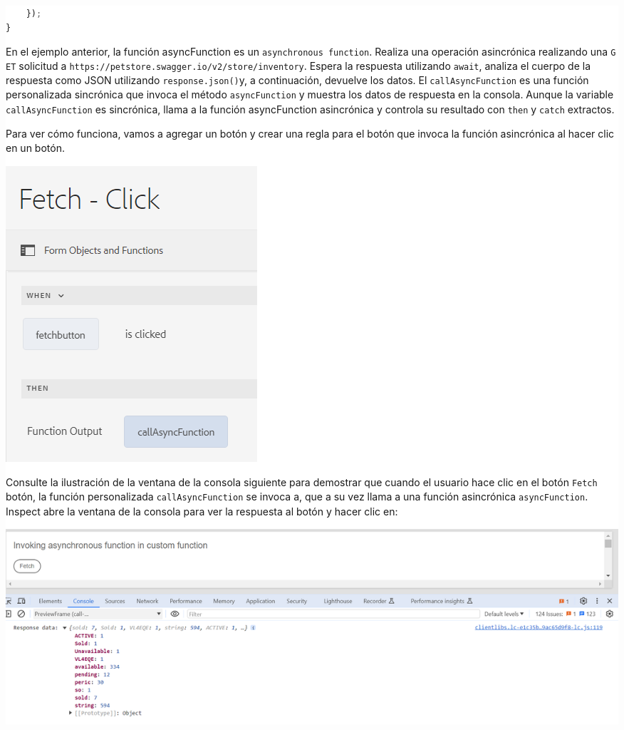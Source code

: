 ```javascript
    });
}
```

En el ejemplo anterior, la función asyncFunction es un `asynchronous function`. Realiza una operación asincrónica realizando una `GET` solicitud a `https://petstore.swagger.io/v2/store/inventory`. Espera la respuesta utilizando `await`, analiza el cuerpo de la respuesta como JSON utilizando `response.json()`y, a continuación, devuelve los datos. El `callAsyncFunction` es una función personalizada sincrónica que invoca el método `asyncFunction` y muestra los datos de respuesta en la consola. Aunque la variable `callAsyncFunction` es sincrónica, llama a la función asyncFunction asincrónica y controla su resultado con `then` y `catch` extractos.

Para ver cómo funciona, vamos a agregar un botón y crear una regla para el botón que invoca la función asincrónica al hacer clic en un botón.

![crear una regla para una función asincrónica](/help/forms/assets/rule-for-async-funct.png)

Consulte la ilustración de la ventana de la consola siguiente para demostrar que cuando el usuario hace clic en el botón `Fetch` botón, la función personalizada `callAsyncFunction` se invoca a, que a su vez llama a una función asincrónica `asyncFunction`. Inspect abre la ventana de la consola para ver la respuesta al botón y hacer clic en:

![Ventana de consola](/help/forms/assets/async-custom-funct-console.png)
